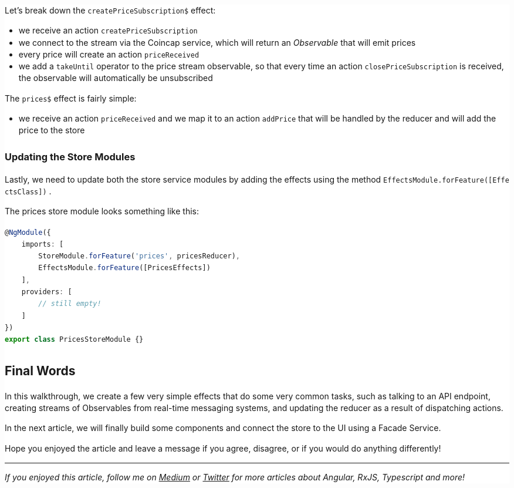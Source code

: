Let’s break down the `createPriceSubscription$` effect:

*   we receive an action `createPriceSubscription` 
*   we connect to the stream via the Coincap service, which will return an _Observable_ that will emit prices
*   every price will create an action `priceReceived` 
*   we add a `takeUntil` operator to the price stream observable, so that every time an action `closePriceSubscription` is received, the observable will automatically be unsubscribed

The `prices$` effect is fairly simple:

*   we receive an action `priceReceived` and we map it to an action `addPrice` that will be handled by the reducer and will add the price to the store

### Updating the Store Modules

Lastly, we need to update both the store service modules by adding the effects using the method `EffectsModule.forFeature([EffectsClass])` . 

The prices store module looks something like this:

```typescript
@NgModule({
    imports: [
        StoreModule.forFeature('prices', pricesReducer),
        EffectsModule.forFeature([PricesEffects])
    ],
    providers: [
        // still empty!
    ]
})
export class PricesStoreModule {}
```

## Final Words

In this walkthrough, we create a few very simple effects that do some very common tasks, such as talking to an API endpoint, creating streams of Observables from real-time messaging systems, and updating the reducer as a result of dispatching actions.

In the next article, we will finally build some components and connect the store to the UI using a Facade Service.

Hope you enjoyed the article and leave a message if you agree, disagree, or if you would do anything differently!

* * *

_If you enjoyed this article, follow me on_ [_Medium_](https://medium.com/@.gc) _or_ [_Twitter_](https://medium.com/r/?url=https%3A%2F%2Ftwitter.com%2Fhome) _for more articles about Angular, RxJS, Typescript and more!_
